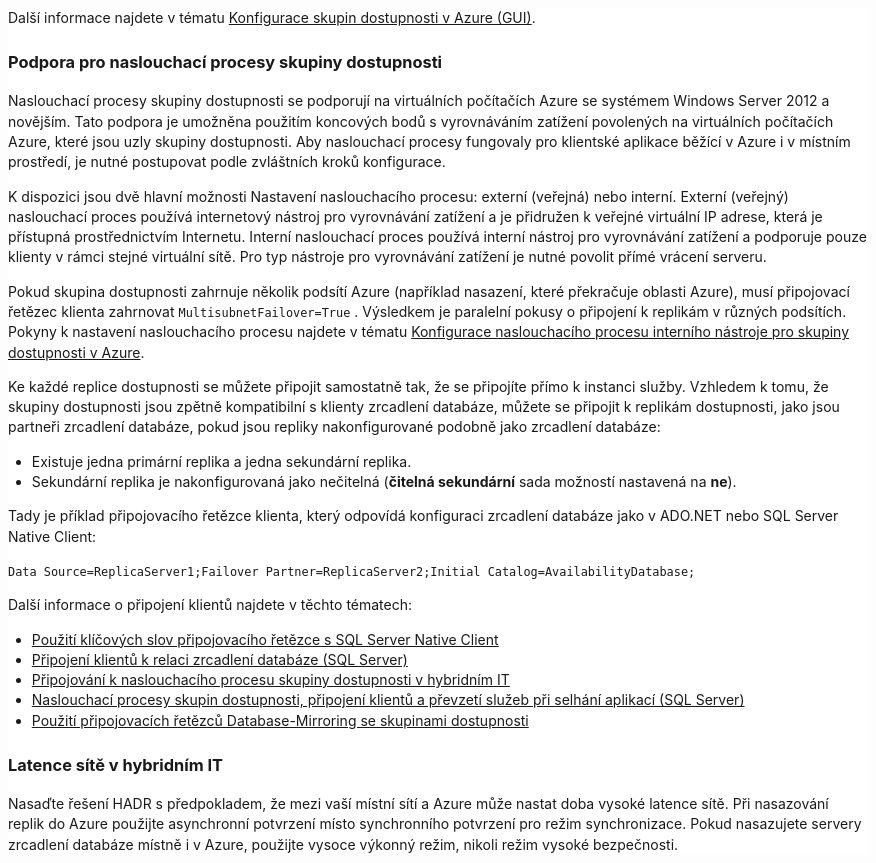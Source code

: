 Další informace najdete v tématu [Konfigurace skupin dostupnosti v Azure (GUI)](./availability-group-quickstart-template-configure.md).

### <a name="support-for-availability-group-listeners"></a>Podpora pro naslouchací procesy skupiny dostupnosti
Naslouchací procesy skupiny dostupnosti se podporují na virtuálních počítačích Azure se systémem Windows Server 2012 a novějším. Tato podpora je umožněna použitím koncových bodů s vyrovnáváním zatížení povolených na virtuálních počítačích Azure, které jsou uzly skupiny dostupnosti. Aby naslouchací procesy fungovaly pro klientské aplikace běžící v Azure i v místním prostředí, je nutné postupovat podle zvláštních kroků konfigurace.

K dispozici jsou dvě hlavní možnosti Nastavení naslouchacího procesu: externí (veřejná) nebo interní. Externí (veřejný) naslouchací proces používá internetový nástroj pro vyrovnávání zatížení a je přidružen k veřejné virtuální IP adrese, která je přístupná prostřednictvím Internetu. Interní naslouchací proces používá interní nástroj pro vyrovnávání zatížení a podporuje pouze klienty v rámci stejné virtuální sítě. Pro typ nástroje pro vyrovnávání zatížení je nutné povolit přímé vrácení serveru. 

Pokud skupina dostupnosti zahrnuje několik podsítí Azure (například nasazení, které překračuje oblasti Azure), musí připojovací řetězec klienta zahrnovat `MultisubnetFailover=True` . Výsledkem je paralelní pokusy o připojení k replikám v různých podsítích. Pokyny k nastavení naslouchacího procesu najdete v tématu [Konfigurace naslouchacího procesu interního nástroje pro skupiny dostupnosti v Azure](availability-group-listener-powershell-configure.md).


Ke každé replice dostupnosti se můžete připojit samostatně tak, že se připojíte přímo k instanci služby. Vzhledem k tomu, že skupiny dostupnosti jsou zpětně kompatibilní s klienty zrcadlení databáze, můžete se připojit k replikám dostupnosti, jako jsou partneři zrcadlení databáze, pokud jsou repliky nakonfigurované podobně jako zrcadlení databáze:

* Existuje jedna primární replika a jedna sekundární replika.
* Sekundární replika je nakonfigurovaná jako nečitelná (**čitelná sekundární** sada možností nastavená na **ne**).

Tady je příklad připojovacího řetězce klienta, který odpovídá konfiguraci zrcadlení databáze jako v ADO.NET nebo SQL Server Native Client:

```console
Data Source=ReplicaServer1;Failover Partner=ReplicaServer2;Initial Catalog=AvailabilityDatabase;
```

Další informace o připojení klientů najdete v těchto tématech:

* [Použití klíčových slov připojovacího řetězce s SQL Server Native Client](/sql/relational-databases/native-client/applications/using-connection-string-keywords-with-sql-server-native-client)
* [Připojení klientů k relaci zrcadlení databáze (SQL Server)](/sql/database-engine/database-mirroring/connect-clients-to-a-database-mirroring-session-sql-server)
* [Připojování k naslouchacího procesu skupiny dostupnosti v hybridním IT](/archive/blogs/sqlalwayson/connecting-to-availability-group-listener-in-hybrid-it)
* [Naslouchací procesy skupin dostupnosti, připojení klientů a převzetí služeb při selhání aplikací (SQL Server)](/sql/database-engine/availability-groups/windows/listeners-client-connectivity-application-failover)
* [Použití připojovacích řetězců Database-Mirroring se skupinami dostupnosti](/sql/database-engine/availability-groups/windows/listeners-client-connectivity-application-failover)

### <a name="network-latency-in-hybrid-it"></a>Latence sítě v hybridním IT
Nasaďte řešení HADR s předpokladem, že mezi vaší místní sítí a Azure může nastat doba vysoké latence sítě. Při nasazování replik do Azure použijte asynchronní potvrzení místo synchronního potvrzení pro režim synchronizace. Pokud nasazujete servery zrcadlení databáze místně i v Azure, použijte vysoce výkonný režim, nikoli režim vysoké bezpečnosti.
